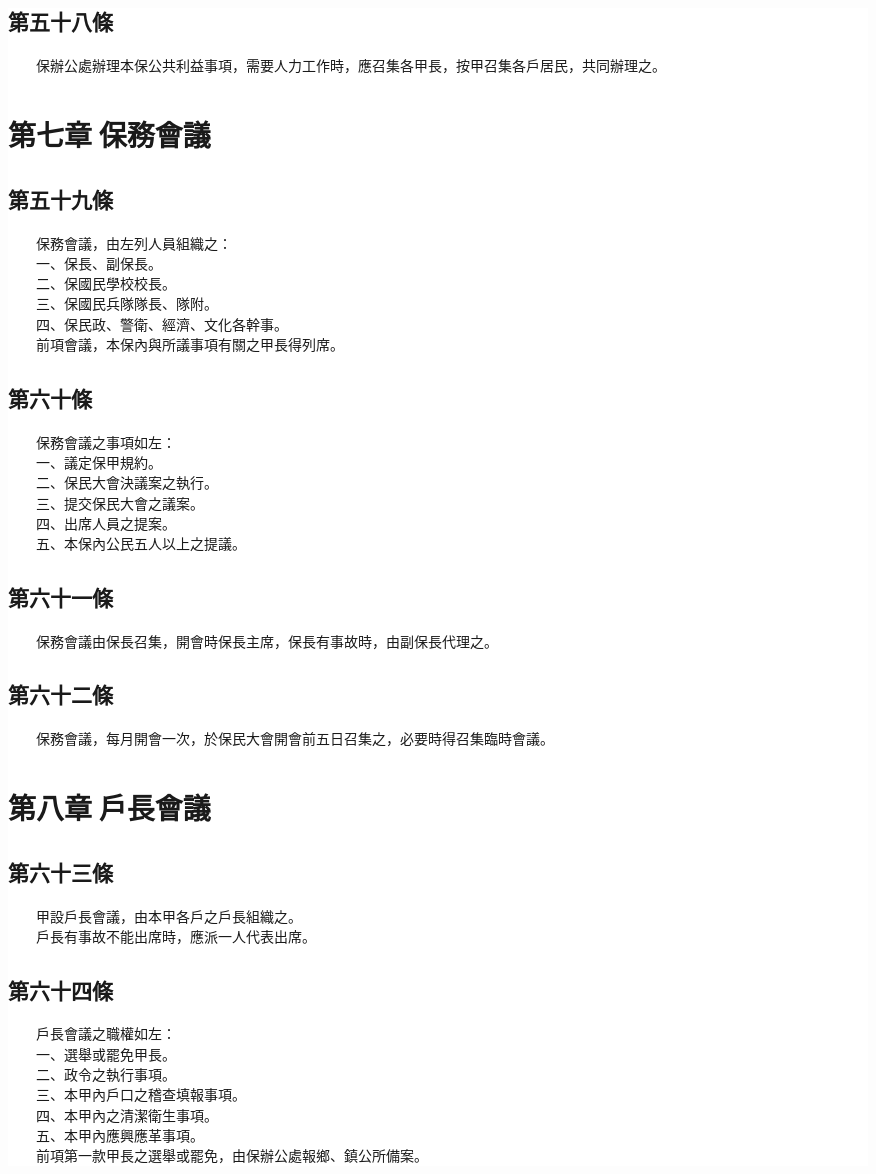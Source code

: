 
第五十八條 
-----------
　　保辦公處辦理本保公共利益事項，需要人力工作時，應召集各甲長，按甲召集各戶居民，共同辦理之。  


第七章  保務會議
================
第五十九條 
-----------
　　保務會議，由左列人員組織之：  
　　一、保長、副保長。  
　　二、保國民學校校長。  
　　三、保國民兵隊隊長、隊附。  
　　四、保民政、警衛、經濟、文化各幹事。  
　　前項會議，本保內與所議事項有關之甲長得列席。  


第六十條 
---------
　　保務會議之事項如左：  
　　一、議定保甲規約。  
　　二、保民大會決議案之執行。  
　　三、提交保民大會之議案。  
　　四、出席人員之提案。  
　　五、本保內公民五人以上之提議。  


第六十一條 
-----------
　　保務會議由保長召集，開會時保長主席，保長有事故時，由副保長代理之。  


第六十二條 
-----------
　　保務會議，每月開會一次，於保民大會開會前五日召集之，必要時得召集臨時會議。  


第八章  戶長會議
================
第六十三條 
-----------
　　甲設戶長會議，由本甲各戶之戶長組織之。  
　　戶長有事故不能出席時，應派一人代表出席。  


第六十四條 
-----------
　　戶長會議之職權如左：  
　　一、選舉或罷免甲長。  
　　二、政令之執行事項。  
　　三、本甲內戶口之稽查填報事項。  
　　四、本甲內之清潔衛生事項。  
　　五、本甲內應興應革事項。  
　　前項第一款甲長之選舉或罷免，由保辦公處報鄉、鎮公所備案。  
